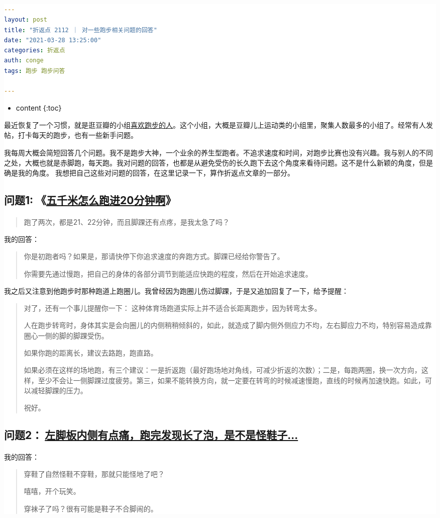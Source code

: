 ```yaml
---
layout: post
title: "折返点 2112 ｜ 对一些跑步相关问题的回答"
date: "2021-03-28 13:25:00"
categories: 折返点
auth: conge
tags: 跑步 跑步问答

---
```

* content
{:toc}


最近恢复了一个习惯，就是逛豆瓣的小组[喜欢跑步的人](https://www.douban.com/group/runners)。这个小组，大概是豆瓣儿上运动类的小组里，聚集人数最多的小组了。经常有人发帖，打卡每天的跑步，也有一些新手问题。

我每周大概会简短回答几个问题。我不是跑步大神，一个业余的养生型跑者。不追求速度和时间，对跑步比赛也没有兴趣。我与别人的不同之处，大概也就是赤脚跑，每天跑。我对问题的回答，也都是从避免受伤的长久跑下去这个角度来看待问题。这不是什么新颖的角度，但是确是我的角度。 我想把自己这些对问题的回答，在这里记录一下，算作折返点文章的一部分。




## 问题1: 《[五千米怎么跑进20分钟啊](https://www.douban.com/group/topic/217318222/)》

> 跑了两次，都是21、22分钟，而且脚踝还有点疼，是我太急了吗？

我的回答：

> 你是初跑者吗？如果是，那请快停下你追求速度的奔跑方式。脚踝已经给你警告了。
> 
> 你需要先通过慢跑，把自己的身体的各部分调节到能适应快跑的程度，然后在开始追求速度。

我之后又注意到他跑步时那种跑道上跑圈儿。我曾经因为跑圈儿伤过脚踝，于是又追加回复了一下，给予提醒：

> 对了，还有一个事儿提醒你一下：
> 这种体育场跑道实际上并不适合长距离跑步，因为转弯太多。
> 
> 人在跑步转弯时，身体其实是会向圈儿的内侧稍稍倾斜的，如此，就造成了脚内侧外侧应力不均，左右脚应力不均，特别容易造成靠圈心一侧的脚的脚踝受伤。
> 
> 如果你跑的距离长，建议去路跑，跑直路。
> 
> 如果必须在这样的场地跑，有三个建议：一是折返跑（最好跑场地对角线，可减少折返的次数）；二是，每跑两圈，换一次方向，这样，至少不会让一侧脚踝过度疲劳。第三，如果不能转换方向，就一定要在转弯的时候减速慢跑，直线的时候再加速快跑。如此，可以减轻脚踝的压力。
> 
> 祝好。

## 问题2： [左脚板内侧有点痛，跑完发现长了泡，是不是怪鞋子...](https://www.douban.com/group/topic/217475509/)

我的回答：

> 穿鞋了自然怪鞋不穿鞋，那就只能怪地了吧？
> 
> 嘻嘻，开个玩笑。
> 
> 穿袜子了吗？很有可能是鞋子不合脚闹的。
